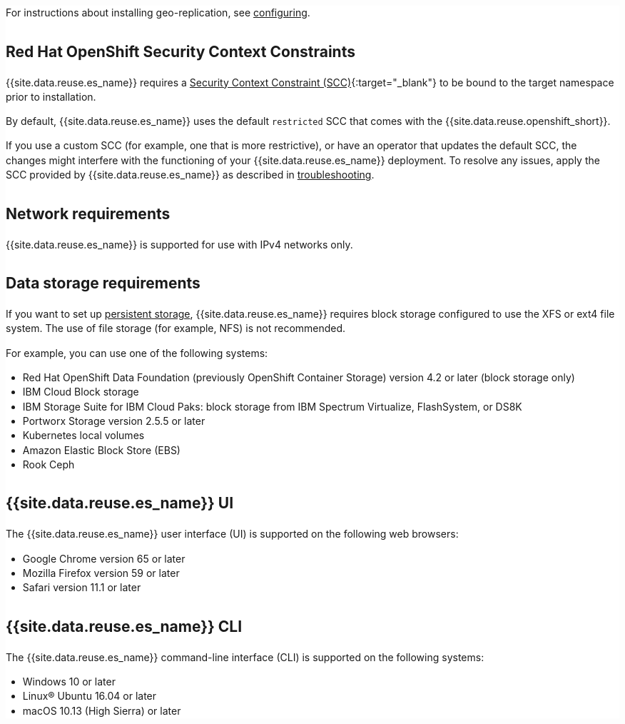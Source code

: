 For instructions about installing geo-replication, see [configuring](../configuring/#setting-geo-replication-nodes).


## Red Hat OpenShift Security Context Constraints

{{site.data.reuse.es_name}} requires a [Security Context Constraint (SCC)](https://docs.openshift.com/container-platform/4.12/authentication/managing-security-context-constraints.html){:target="_blank"} to be bound to the target namespace prior to installation.

By default, {{site.data.reuse.es_name}} uses the default `restricted` SCC that comes with the {{site.data.reuse.openshift_short}}.

If you use a custom SCC (for example, one that is more restrictive), or have an operator that updates the default SCC, the changes might interfere with the functioning of your {{site.data.reuse.es_name}} deployment. To resolve any issues, apply the SCC provided by {{site.data.reuse.es_name}} as described in [troubleshooting](../../troubleshooting/default-scc-issues).

## Network requirements

{{site.data.reuse.es_name}} is supported for use with IPv4 networks only.

## Data storage requirements

If you want to set up [persistent storage](../planning/#planning-for-persistent-storage), {{site.data.reuse.es_name}} requires block storage configured to use the XFS or ext4 file system. The use of file storage (for example, NFS) is not recommended.

For example, you can use one of the following systems:

- Red Hat OpenShift Data Foundation (previously OpenShift Container Storage) version 4.2 or later (block storage only)
- IBM Cloud Block storage
- IBM Storage Suite for IBM Cloud Paks: block storage from IBM Spectrum Virtualize, FlashSystem, or DS8K
- Portworx Storage version 2.5.5 or later
- Kubernetes local volumes
- Amazon Elastic Block Store (EBS)
- Rook Ceph

## {{site.data.reuse.es_name}} UI

The {{site.data.reuse.es_name}} user interface (UI) is supported on the following web browsers:

- Google Chrome version 65 or later
- Mozilla Firefox version 59 or later
- Safari version 11.1 or later

## {{site.data.reuse.es_name}} CLI

The {{site.data.reuse.es_name}} command-line interface (CLI) is supported on the following systems:

- Windows 10 or later
- Linux® Ubuntu 16.04 or later
- macOS 10.13 (High Sierra) or later
